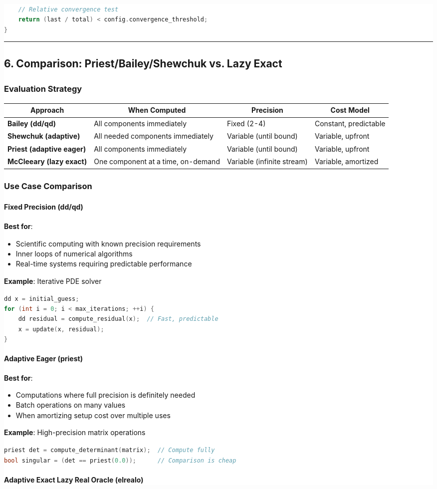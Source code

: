 ```cpp
    // Relative convergence test
    return (last / total) < config.convergence_threshold;
}
```

---

## 6. Comparison: Priest/Bailey/Shewchuk vs. Lazy Exact

### Evaluation Strategy

| Approach | When Computed | Precision | Cost Model |
|----------|---------------|-----------|------------|
| **Bailey (dd/qd)** | All components immediately | Fixed (2-4) | Constant, predictable |
| **Shewchuk (adaptive)** | All needed components immediately | Variable (until bound) | Variable, upfront |
| **Priest (adaptive eager)** | All components immediately | Variable (until bound) | Variable, upfront |
| **McCleeary (lazy exact)** | One component at a time, on-demand | Variable (infinite stream) | Variable, amortized |

### Use Case Comparison

#### Fixed Precision (dd/qd)

**Best for**:
- Scientific computing with known precision requirements
- Inner loops of numerical algorithms
- Real-time systems requiring predictable performance

**Example**: Iterative PDE solver
```cpp
dd x = initial_guess;
for (int i = 0; i < max_iterations; ++i) {
    dd residual = compute_residual(x);  // Fast, predictable
    x = update(x, residual);
}
```

#### Adaptive Eager (priest)

**Best for**:
- Computations where full precision is definitely needed
- Batch operations on many values
- When amortizing setup cost over multiple uses

**Example**: High-precision matrix operations
```cpp
priest det = compute_determinant(matrix);  // Compute fully
bool singular = (det == priest(0.0));      // Comparison is cheap
```

#### Adaptive Exact Lazy Real Oracle (elrealo)

